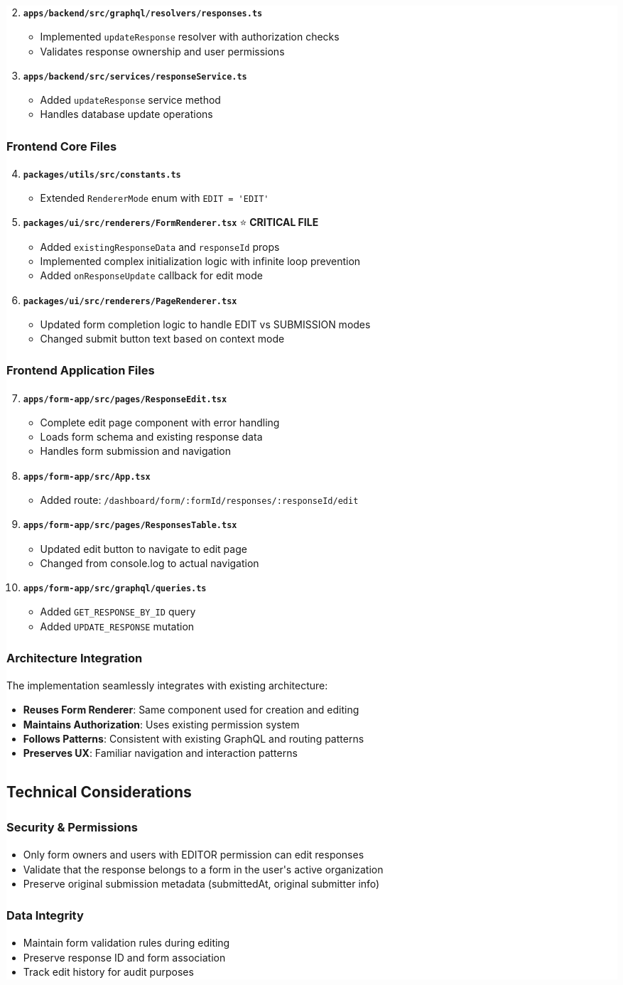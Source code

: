 2. **`apps/backend/src/graphql/resolvers/responses.ts`**
   - Implemented `updateResponse` resolver with authorization checks
   - Validates response ownership and user permissions

3. **`apps/backend/src/services/responseService.ts`**
   - Added `updateResponse` service method
   - Handles database update operations

### Frontend Core Files
4. **`packages/utils/src/constants.ts`**
   - Extended `RendererMode` enum with `EDIT = 'EDIT'`

5. **`packages/ui/src/renderers/FormRenderer.tsx`** ⭐ **CRITICAL FILE**
   - Added `existingResponseData` and `responseId` props
   - Implemented complex initialization logic with infinite loop prevention
   - Added `onResponseUpdate` callback for edit mode

6. **`packages/ui/src/renderers/PageRenderer.tsx`**
   - Updated form completion logic to handle EDIT vs SUBMISSION modes
   - Changed submit button text based on context mode

### Frontend Application Files
7. **`apps/form-app/src/pages/ResponseEdit.tsx`**
   - Complete edit page component with error handling
   - Loads form schema and existing response data
   - Handles form submission and navigation

8. **`apps/form-app/src/App.tsx`**
   - Added route: `/dashboard/form/:formId/responses/:responseId/edit`

9. **`apps/form-app/src/pages/ResponsesTable.tsx`**
   - Updated edit button to navigate to edit page
   - Changed from console.log to actual navigation

10. **`apps/form-app/src/graphql/queries.ts`**
    - Added `GET_RESPONSE_BY_ID` query
    - Added `UPDATE_RESPONSE` mutation

### Architecture Integration
The implementation seamlessly integrates with existing architecture:
- **Reuses Form Renderer**: Same component used for creation and editing
- **Maintains Authorization**: Uses existing permission system
- **Follows Patterns**: Consistent with existing GraphQL and routing patterns
- **Preserves UX**: Familiar navigation and interaction patterns

## Technical Considerations

### Security & Permissions
- Only form owners and users with EDITOR permission can edit responses
- Validate that the response belongs to a form in the user's active organization
- Preserve original submission metadata (submittedAt, original submitter info)

### Data Integrity
- Maintain form validation rules during editing
- Preserve response ID and form association
- Track edit history for audit purposes
